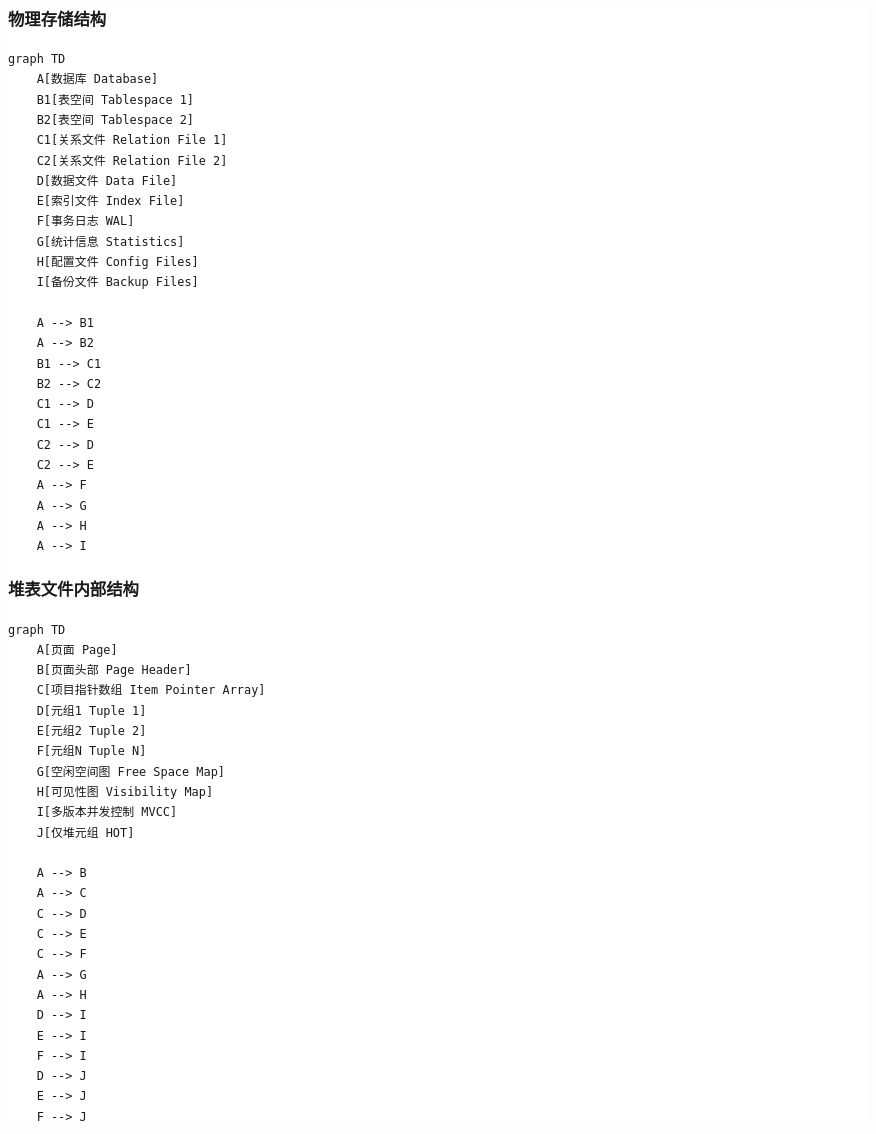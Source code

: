 ```mermaid
```

### 物理存储结构

```mermaid
graph TD
    A[数据库 Database]
    B1[表空间 Tablespace 1]
    B2[表空间 Tablespace 2]
    C1[关系文件 Relation File 1]
    C2[关系文件 Relation File 2]
    D[数据文件 Data File]
    E[索引文件 Index File]
    F[事务日志 WAL]
    G[统计信息 Statistics]
    H[配置文件 Config Files]
    I[备份文件 Backup Files]

    A --> B1
    A --> B2
    B1 --> C1
    B2 --> C2
    C1 --> D
    C1 --> E
    C2 --> D
    C2 --> E
    A --> F
    A --> G
    A --> H
    A --> I
```

### 堆表文件内部结构

```mermaid
graph TD
    A[页面 Page]
    B[页面头部 Page Header]
    C[项目指针数组 Item Pointer Array]
    D[元组1 Tuple 1]
    E[元组2 Tuple 2]
    F[元组N Tuple N]
    G[空闲空间图 Free Space Map]
    H[可见性图 Visibility Map]
    I[多版本并发控制 MVCC]
    J[仅堆元组 HOT]

    A --> B
    A --> C
    C --> D
    C --> E
    C --> F
    A --> G
    A --> H
    D --> I
    E --> I
    F --> I
    D --> J
    E --> J
    F --> J
```
